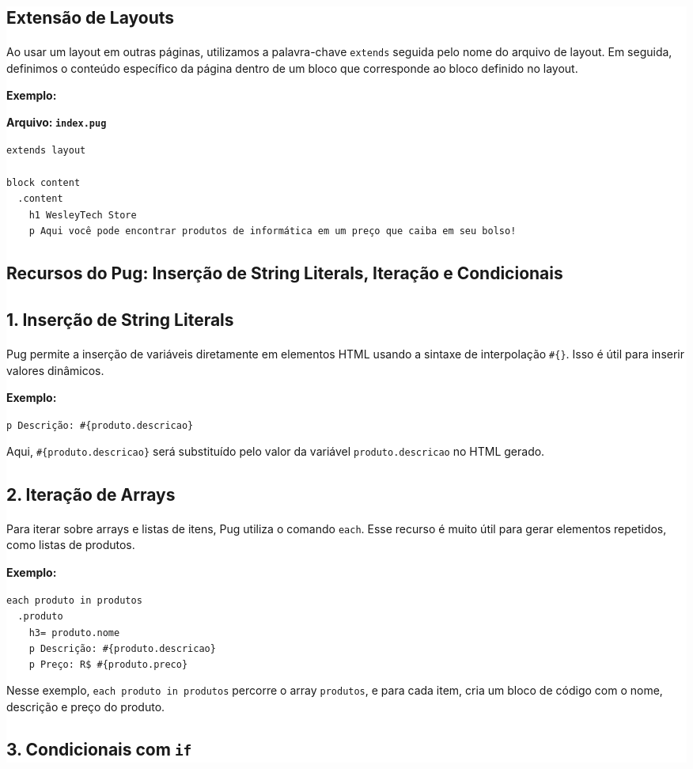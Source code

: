 ## Extensão de Layouts

Ao usar um layout em outras páginas, utilizamos a palavra-chave `extends` seguida pelo nome do arquivo de layout. Em seguida, definimos o conteúdo específico da página dentro de um bloco que corresponde ao bloco definido no layout.

**Exemplo:**

**Arquivo: `index.pug`**

```pug
extends layout

block content
  .content
    h1 WesleyTech Store
    p Aqui você pode encontrar produtos de informática em um preço que caiba em seu bolso!
```

## Recursos do Pug: Inserção de String Literals, Iteração e Condicionais

## 1. **Inserção de String Literals**

Pug permite a inserção de variáveis diretamente em elementos HTML usando a sintaxe de interpolação `#{}`. Isso é útil para inserir valores dinâmicos.

**Exemplo:**

```pug
p Descrição: #{produto.descricao}
```

Aqui, `#{produto.descricao}` será substituído pelo valor da variável `produto.descricao` no HTML gerado.

## 2. **Iteração de Arrays**

Para iterar sobre arrays e listas de itens, Pug utiliza o comando `each`. Esse recurso é muito útil para gerar elementos repetidos, como listas de produtos.

**Exemplo:**

```pug
each produto in produtos
  .produto
    h3= produto.nome
    p Descrição: #{produto.descricao}
    p Preço: R$ #{produto.preco}
```

Nesse exemplo, `each produto in produtos` percorre o array `produtos`, e para cada item, cria um bloco de código com o nome, descrição e preço do produto.

## 3. **Condicionais com `if`**
